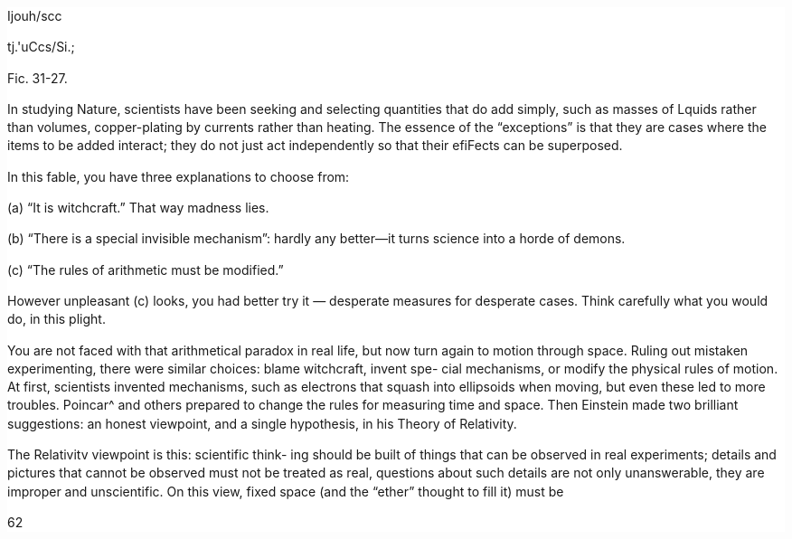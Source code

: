 Ijouh/scc



tj.&#39;uCcs/Si.;



Fic. 31-27.



In studying Nature, scientists have been seeking and
selecting quantities that do add simply, such as masses of
Lquids rather than volumes, copper-plating by currents rather
than heating. The essence of the &ldquo;exceptions&rdquo; is that they are
cases where the items to be added interact; they do not just
act independently so that their efiFects can be superposed.



In this fable, you have three explanations to
choose from:

(a) &ldquo;It is witchcraft.&rdquo; That way madness lies.

(b) &ldquo;There is a special invisible mechanism&rdquo;: hardly any better&mdash;it turns science into a horde
of demons.

(c) &ldquo;The rules of arithmetic must be modified.&rdquo;

However unpleasant (c) looks, you had better
try it — desperate measures for desperate cases.
Think carefully what you would do, in this plight.

You are not faced with that arithmetical paradox
in real life, but now turn again to motion through
space. Ruling out mistaken experimenting, there
were similar choices: blame witchcraft, invent spe-
cial mechanisms, or modify the physical rules of
motion. At first, scientists invented mechanisms,
such as electrons that squash into ellipsoids when
moving, but even these led to more troubles.
Poincar^ and others prepared to change the rules for
measuring time and space. Then Einstein made
two brilliant suggestions: an honest viewpoint, and
a single hypothesis, in his Theory of Relativity.

The Relativitv viewpoint is this: scientific think-
ing should be built of things that can be observed
in real experiments; details and pictures that cannot
be observed must not be treated as real, questions
about such details are not only unanswerable, they
are improper and unscientific. On this view, fixed
space (and the &ldquo;ether&rdquo; thought to fill it) must be



62
